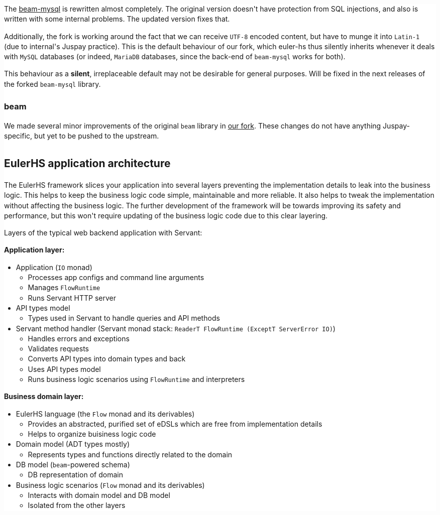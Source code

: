 The [beam-mysql](https://github.com/juspay/beam-mysql) is rewritten almost completely. The original version doesn't have protection from SQL injections, and also is written with some internal problems. The updated version fixes that.

Additionally, the fork is working around the fact that we can receive `UTF-8` encoded content, but have to munge it into `Latin-1` (due to internal's Juspay practice). This is the default behaviour of our fork, which euler-hs thus silently inherits whenever it deals with `MySQL` databases (or indeed, `MariaDB` databases, since the back-end of `beam-mysql` works for both).

This behaviour as a __silent__, irreplaceable default may not be desirable for general purposes. Will be fixed in the next releases of the forked `beam-mysql` library.

### beam

We made several minor improvements of the original `beam` library in [our fork](https://github.com/juspay/beam). These changes do not have anything Juspay-specific, but yet to be pushed to the upstream.

## EulerHS application architecture

The EulerHS framework slices your application into several layers preventing the implementation details to leak into the business logic. This helps to keep the business logic code simple, maintainable and more reliable. It also helps to tweak the implementation without affecting the business logic. The further development of the framework will be towards improving its safety and performance, but this won't require updating of the business logic code due to this clear layering.

Layers of the typical web backend application with Servant:

**Application layer:**

* Application (`IO` monad)
  - Processes app configs and command line arguments
  - Manages `FlowRuntime`
  - Runs Servant HTTP server
* API types model
  - Types used in Servant to handle queries and API methods
* Servant method handler (Servant monad stack: `ReaderT FlowRuntime (ExceptT ServerError IO)`)
  - Handles errors and exceptions
  - Validates requests
  - Converts API types into domain types and back
  - Uses API types model
  - Runs business logic scenarios using `FlowRuntime` and interpreters

**Business domain layer:**

* EulerHS language (the `Flow` monad and its derivables)
  - Provides an abstracted, purified set of eDSLs which are free from implementation details
  - Helps to organize buisiness logic code
* Domain model (ADT types mostly)
  - Represents types and functions directly related to the domain
* DB model (`beam`-powered schema)
  - DB representation of domain
* Business logic scenarios (`Flow` monad and its derivables)
  - Interacts with domain model and DB model
  - Isolated from the other layers
